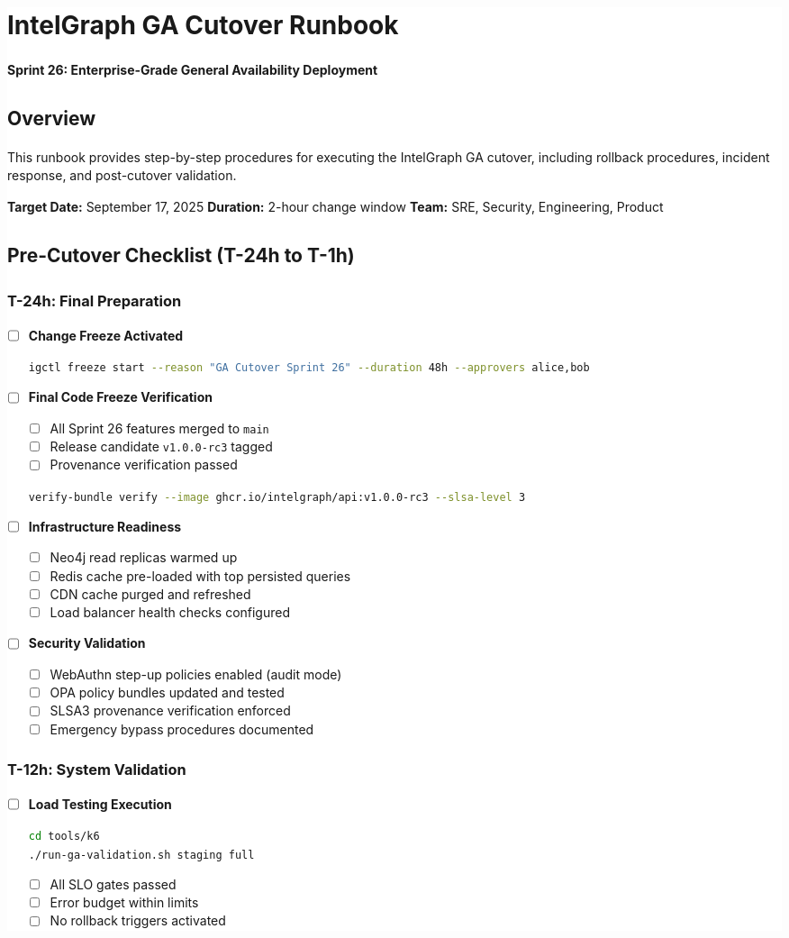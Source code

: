 # IntelGraph GA Cutover Runbook
**Sprint 26: Enterprise-Grade General Availability Deployment**

## Overview

This runbook provides step-by-step procedures for executing the IntelGraph GA cutover, including rollback procedures, incident response, and post-cutover validation.

**Target Date:** September 17, 2025
**Duration:** 2-hour change window
**Team:** SRE, Security, Engineering, Product

## Pre-Cutover Checklist (T-24h to T-1h)

### T-24h: Final Preparation

- [ ] **Change Freeze Activated**
  ```bash
  igctl freeze start --reason "GA Cutover Sprint 26" --duration 48h --approvers alice,bob
  ```

- [ ] **Final Code Freeze Verification**
  - [ ] All Sprint 26 features merged to `main`
  - [ ] Release candidate `v1.0.0-rc3` tagged
  - [ ] Provenance verification passed
  ```bash
  verify-bundle verify --image ghcr.io/intelgraph/api:v1.0.0-rc3 --slsa-level 3
  ```

- [ ] **Infrastructure Readiness**
  - [ ] Neo4j read replicas warmed up
  - [ ] Redis cache pre-loaded with top persisted queries
  - [ ] CDN cache purged and refreshed
  - [ ] Load balancer health checks configured

- [ ] **Security Validation**
  - [ ] WebAuthn step-up policies enabled (audit mode)
  - [ ] OPA policy bundles updated and tested
  - [ ] SLSA3 provenance verification enforced
  - [ ] Emergency bypass procedures documented

### T-12h: System Validation

- [ ] **Load Testing Execution**
  ```bash
  cd tools/k6
  ./run-ga-validation.sh staging full
  ```
  - [ ] All SLO gates passed
  - [ ] Error budget within limits
  - [ ] No rollback triggers activated
